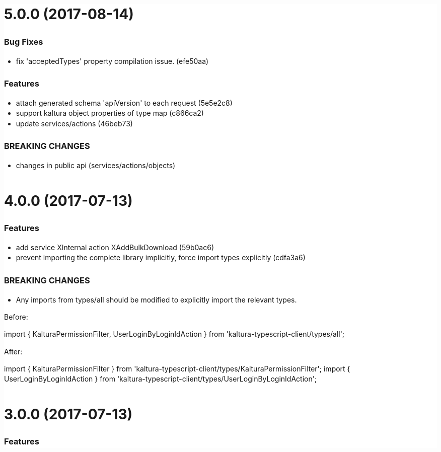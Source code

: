 

# 5.0.0 (2017-08-14)


### Bug Fixes

* fix 'acceptedTypes' property compilation issue. (efe50aa)


### Features

* attach generated schema 'apiVersion' to each request (5e5e2c8)
* support kaltura object properties of type map (c866ca2)
* update services/actions (46beb73)


### BREAKING CHANGES

* changes in public api (services/actions/objects)




# 4.0.0 (2017-07-13)


### Features

* add service XInternal action XAddBulkDownload (59b0ac6)
* prevent importing the complete library implicitly, force import types explicitly (cdfa3a6)


### BREAKING CHANGES

* Any imports from types/all should be modified to explicitly import the relevant types.

Before:

import { KalturaPermissionFilter, UserLoginByLoginIdAction } from 'kaltura-typescript-client/types/all';

After:

import { KalturaPermissionFilter } from 'kaltura-typescript-client/types/KalturaPermissionFilter';
import { UserLoginByLoginIdAction } from 'kaltura-typescript-client/types/UserLoginByLoginIdAction';




# 3.0.0 (2017-07-13)


### Features

